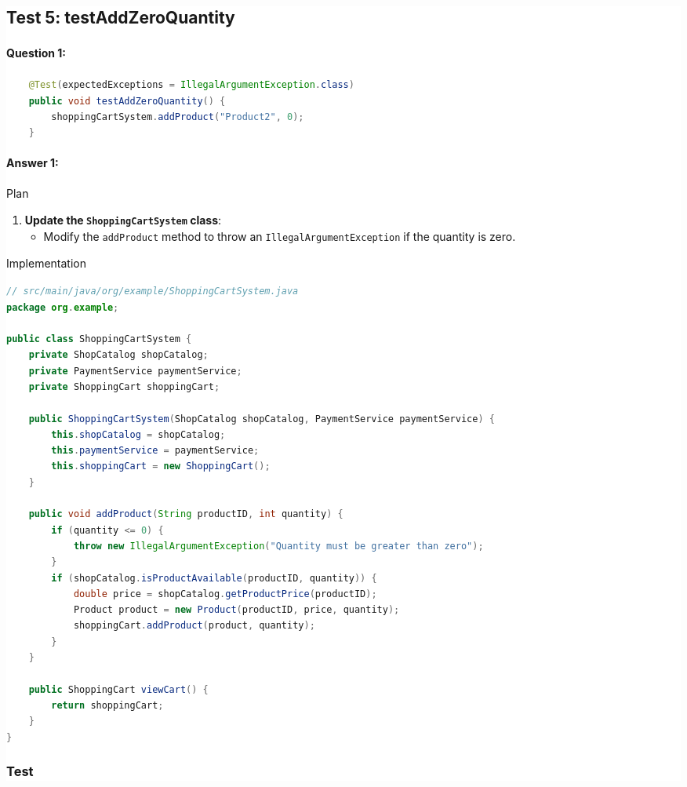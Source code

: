 ## Test 5: testAddZeroQuantity

#### Question 1:

```java
    @Test(expectedExceptions = IllegalArgumentException.class)
    public void testAddZeroQuantity() {
        shoppingCartSystem.addProduct("Product2", 0);
    }
```

#### Answer 1:

Plan

1. **Update the `ShoppingCartSystem` class**:
    - Modify the `addProduct` method to throw an `IllegalArgumentException` if the quantity is zero.

Implementation

```java
// src/main/java/org/example/ShoppingCartSystem.java
package org.example;

public class ShoppingCartSystem {
    private ShopCatalog shopCatalog;
    private PaymentService paymentService;
    private ShoppingCart shoppingCart;

    public ShoppingCartSystem(ShopCatalog shopCatalog, PaymentService paymentService) {
        this.shopCatalog = shopCatalog;
        this.paymentService = paymentService;
        this.shoppingCart = new ShoppingCart();
    }

    public void addProduct(String productID, int quantity) {
        if (quantity <= 0) {
            throw new IllegalArgumentException("Quantity must be greater than zero");
        }
        if (shopCatalog.isProductAvailable(productID, quantity)) {
            double price = shopCatalog.getProductPrice(productID);
            Product product = new Product(productID, price, quantity);
            shoppingCart.addProduct(product, quantity);
        }
    }

    public ShoppingCart viewCart() {
        return shoppingCart;
    }
}
```

### Test
